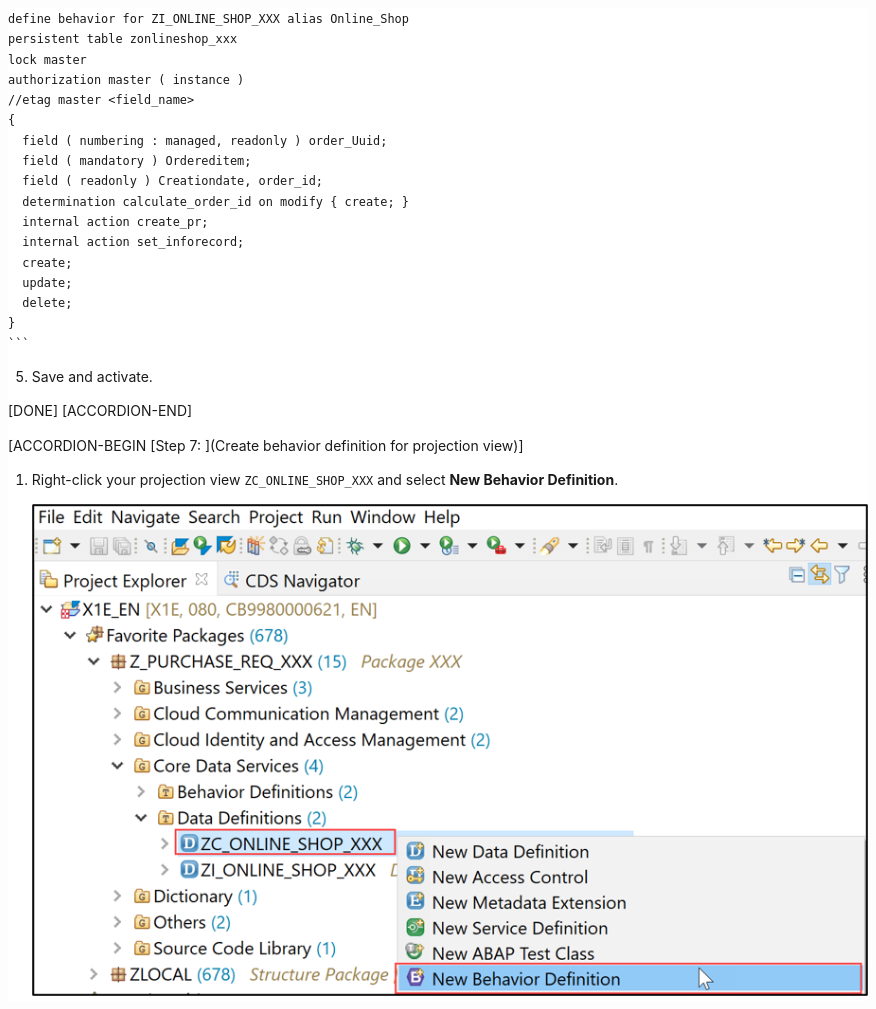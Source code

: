     define behavior for ZI_ONLINE_SHOP_XXX alias Online_Shop
    persistent table zonlineshop_xxx
    lock master
    authorization master ( instance )
    //etag master <field_name>
    {
      field ( numbering : managed, readonly ) order_Uuid;
      field ( mandatory ) Ordereditem;
      field ( readonly ) Creationdate, order_id;
      determination calculate_order_id on modify { create; }
      internal action create_pr;
      internal action set_inforecord;
      create;
      update;
      delete;
    }
    ```

   5. Save and activate.

[DONE]
[ACCORDION-END]

[ACCORDION-BEGIN [Step 7: ](Create behavior definition for projection view)]

  1. Right-click your projection view `ZC_ONLINE_SHOP_XXX` and select **New Behavior Definition**.

      ![behavior](behavior4.png)
